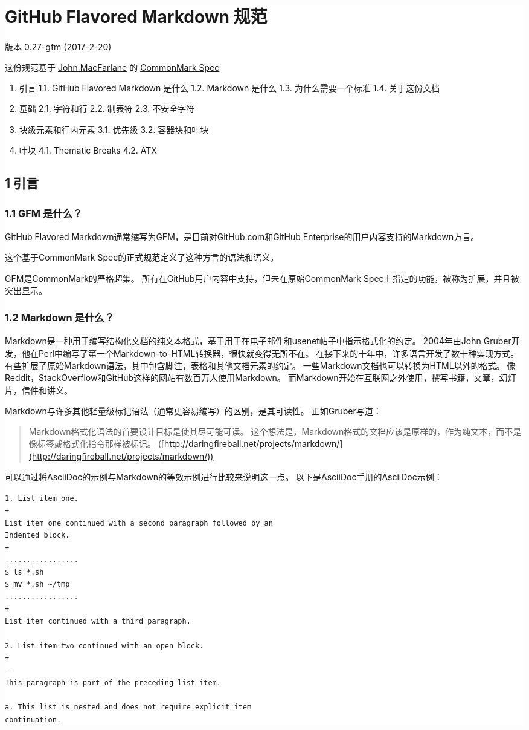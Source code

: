 # GitHub Flavored Markdown 规范
版本 0.27-gfm (2017-2-20)

这份规范基于 [John MacFarlane](http://github.com/jgm) 的 [CommonMark Spec](http://spec.commonmark.org/)

1. 引言
	1.1. GitHub Flavored Markdown 是什么
	1.2. Markdown 是什么
	1.3. 为什么需要一个标准
	1.4. 关于这份文档
	
2. 基础
	2.1. 字符和行
	2.2. 制表符
	2.3. 不安全字符
	
3. 块级元素和行内元素
	3.1. 优先级
	3.2. 容器块和叶块
	
4. 叶块
	4.1. Thematic Breaks
	4.2. ATX 

## 1 引言
### 1.1 GFM 是什么？
GitHub Flavored Markdown通常缩写为GFM，是目前对GitHub.com和GitHub Enterprise的用户内容支持的Markdown方言。

这个基于CommonMark Spec的正式规范定义了这种方言的语法和语义。

GFM是CommonMark的严格超集。 所有在GitHub用户内容中支持，但未在原始CommonMark Spec上指定的功能，被称为扩展，并且被突出显示。

### 1.2 Markdown 是什么？
Markdown是一种用于编写结构化文档的纯文本格式，基于用于在电子邮件和usenet帖子中指示格式化的约定。 2004年由John Gruber开发，他在Perl中编写了第一个Markdown-to-HTML转换器，很快就变得无所不在。 在接下来的十年中，许多语言开发了数十种实现方式。 有些扩展了原始Markdown语法，其中包含脚注，表格和其他文档元素的约定。 一些Markdown文档也可以转换为HTML以外的格式。 像Reddit，StackOverflow和GitHub这样的网站有数百万人使用Markdown。 而Markdown开始在互联网之外使用，撰写书籍，文章，幻灯片，信件和讲义。

Markdown与许多其他轻量级标记语法（通常更容易编写）的区别，是其可读性。 正如Gruber写道：

> Markdown格式化语法的首要设计目标是使其尽可能可读。 这个想法是，Markdown格式的文档应该是原样的，作为纯文本，而不是像标签或格式化指令那样被标记。
([http://daringfireball.net/projects/markdown/](http://daringfireball.net/projects/markdown/))

可以通过将[AsciiDoc](AsciiDoc)的示例与Markdown的等效示例进行比较来说明这一点。 以下是AsciiDoc手册的AsciiDoc示例：

[AsciiDoc]: http://www.methods.co.nz/asciidoc/

```
1. List item one.
+
List item one continued with a second paragraph followed by an
Indented block.
+
.................
$ ls *.sh
$ mv *.sh ~/tmp
.................
+
List item continued with a third paragraph.

2. List item two continued with an open block.
+
--
This paragraph is part of the preceding list item.

a. This list is nested and does not require explicit item
continuation.
```